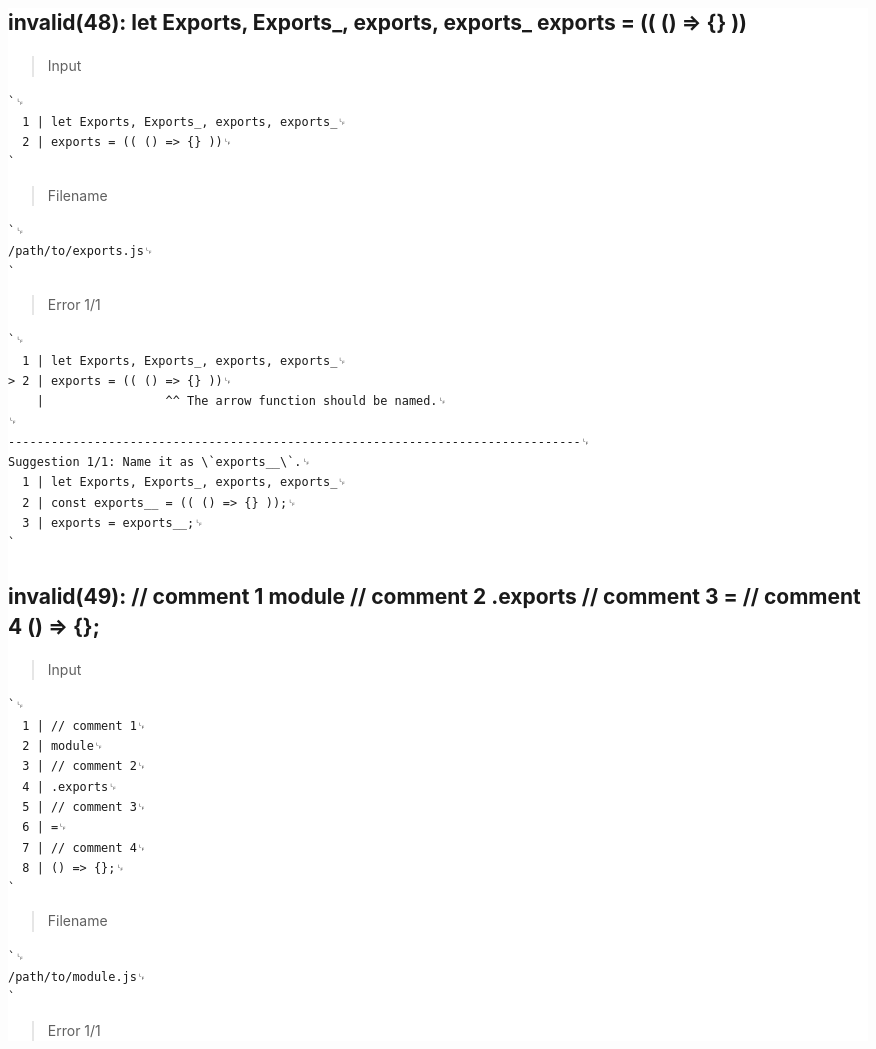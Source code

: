 ## invalid(48): let Exports, Exports_, exports, exports_ exports = (( () => {} ))

> Input

    `␊
      1 | let Exports, Exports_, exports, exports_␊
      2 | exports = (( () => {} ))␊
    `

> Filename

    `␊
    /path/to/exports.js␊
    `

> Error 1/1

    `␊
      1 | let Exports, Exports_, exports, exports_␊
    > 2 | exports = (( () => {} ))␊
        |                 ^^ The arrow function should be named.␊
    ␊
    --------------------------------------------------------------------------------␊
    Suggestion 1/1: Name it as \`exports__\`.␊
      1 | let Exports, Exports_, exports, exports_␊
      2 | const exports__ = (( () => {} ));␊
      3 | exports = exports__;␊
    `

## invalid(49): // comment 1 module // comment 2 .exports // comment 3 = // comment 4 () => {};

> Input

    `␊
      1 | // comment 1␊
      2 | module␊
      3 | // comment 2␊
      4 | .exports␊
      5 | // comment 3␊
      6 | =␊
      7 | // comment 4␊
      8 | () => {};␊
    `

> Filename

    `␊
    /path/to/module.js␊
    `

> Error 1/1
